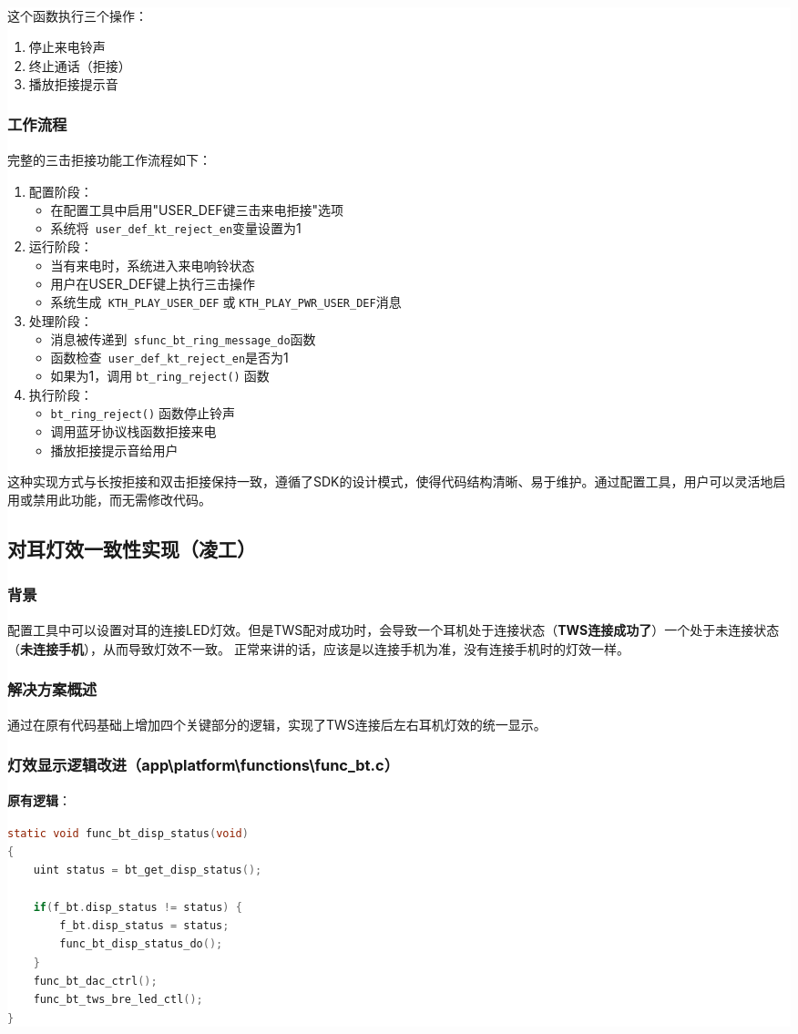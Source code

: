 这个函数执行三个操作：

1. 停止来电铃声
2. 终止通话（拒接）
3. 播放拒接提示音

### 工作流程

完整的三击拒接功能工作流程如下：

1. 配置阶段：
   - 在配置工具中启用"USER_DEF键三击来电拒接"选项
   - 系统将` user_def_kt_reject_en`变量设置为1
2. 运行阶段：
   - 当有来电时，系统进入来电响铃状态
   - 用户在USER_DEF键上执行三击操作
   - 系统生成` KTH_PLAY_USER_DEF` 或 `KTH_PLAY_PWR_USER_DEF`消息
3. 处理阶段：
   - 消息被传递到` sfunc_bt_ring_message_do`函数
   - 函数检查` user_def_kt_reject_en`是否为1
   - 如果为1，调用 `bt_ring_reject()` 函数
4. 执行阶段：
   - `bt_ring_reject()` 函数停止铃声
   - 调用蓝牙协议栈函数拒接来电
   - 播放拒接提示音给用户

这种实现方式与长按拒接和双击拒接保持一致，遵循了SDK的设计模式，使得代码结构清晰、易于维护。通过配置工具，用户可以灵活地启用或禁用此功能，而无需修改代码。

## 对耳灯效一致性实现（凌工）

### 背景

配置工具中可以设置对耳的连接LED灯效。但是TWS配对成功时，会导致一个耳机处于连接状态（**TWS连接成功了**）一个处于未连接状态（**未连接手机**），从而导致灯效不一致。
正常来讲的话，应该是以连接手机为准，没有连接手机时的灯效一样。

### 解决方案概述

通过在原有代码基础上增加四个关键部分的逻辑，实现了TWS连接后左右耳机灯效的统一显示。

### 灯效显示逻辑改进（app\platform\functions\func_bt.c）

**原有逻辑**：

```c
static void func_bt_disp_status(void)
{
    uint status = bt_get_disp_status();
    
    if(f_bt.disp_status != status) {
        f_bt.disp_status = status;
        func_bt_disp_status_do();
    }
    func_bt_dac_ctrl();
    func_bt_tws_bre_led_ctl();
}
```
